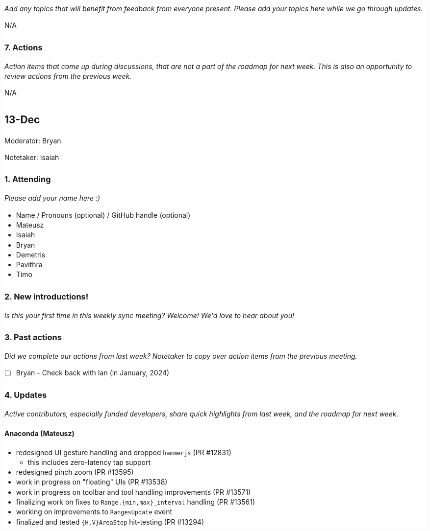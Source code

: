 *Add any topics that will benefit from feedback from everyone present. Please add your topics here while we go through updates.*

N/A

### 7. Actions

*Action items that come up during discussions, that are not a part of the roadmap for next week. This is also an opportunity to review actions from the previous week.*

N/A

## 13-Dec

Moderator: Bryan

Notetaker: Isaiah

### 1. Attending

*Please add your name here :)*

* Name / Pronouns (optional) / GitHub handle (optional)
* Mateusz
* Isaiah
* Bryan
* Demetris
* Pavithra
* Timo


### 2. New introductions!

*Is this your first time in this weekly sync meeting? Welcome! We'd love to hear about you!*

### 3. Past actions

*Did we complete our actions from last week? Notetaker to copy over action items from the previous meeting.*

- [ ] Bryan - Check back with Ian (in January, 2024)

### 4. Updates

*Active contributors, especially funded developers, share quick highlights from last week, and the roadmap for next week.*

#### Anaconda (Mateusz)

- redesigned UI gesture handling and dropped `hammerjs` (PR #12831)
  - this includes zero-latency tap support
- redesigned pinch zoom (PR #13595)
- work in progress on "floating" UIs (PR #13538)
- work in progress on toolbar and tool handling improvements (PR #13571)
- finalizing work on fixes to `Range.{min,max}_interval` handling (PR #13561)
- working on improvements to `RangesUpdate` event
- finalized and tested `{H,V}AreaStep` hit-testing (PR #13294)
